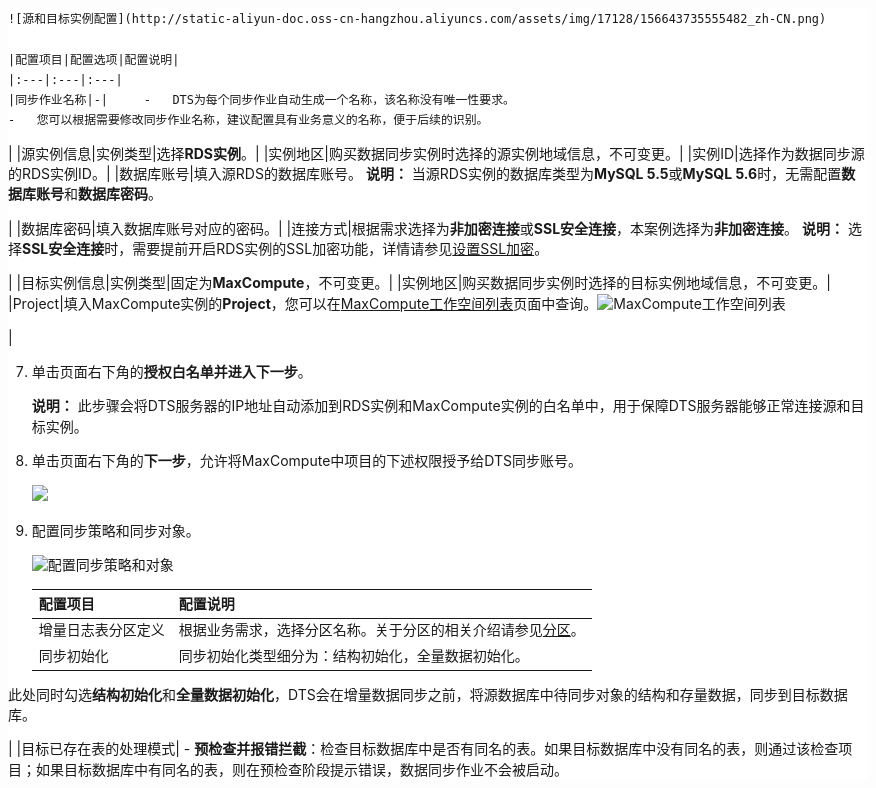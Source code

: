     ![源和目标实例配置](http://static-aliyun-doc.oss-cn-hangzhou.aliyuncs.com/assets/img/17128/156643735555482_zh-CN.png)

    |配置项目|配置选项|配置说明|
    |:---|:---|:---|
    |同步作业名称|-|     -   DTS为每个同步作业自动生成一个名称，该名称没有唯一性要求。
    -   您可以根据需要修改同步作业名称，建议配置具有业务意义的名称，便于后续的识别。
 |
    |源实例信息|实例类型|选择**RDS实例**。|
    |实例地区|购买数据同步实例时选择的源实例地域信息，不可变更。|
    |实例ID|选择作为数据同步源的RDS实例ID。|
    |数据库账号|填入源RDS的数据库账号。 **说明：** 当源RDS实例的数据库类型为**MySQL 5.5**或**MySQL 5.6**时，无需配置**数据库账号**和**数据库密码**。

 |
    |数据库密码|填入数据库账号对应的密码。|
    |连接方式|根据需求选择为**非加密连接**或**SSL安全连接**，本案例选择为**非加密连接**。 **说明：** 选择**SSL安全连接**时，需要提前开启RDS实例的SSL加密功能，详情请参见[设置SSL加密](https://help.aliyun.com/document_detail/96120.html)。

 |
    |目标实例信息|实例类型|固定为**MaxCompute**，不可变更。|
    |实例地区|购买数据同步实例时选择的目标实例地域信息，不可变更。|
    |Project|填入MaxCompute实例的**Project**，您可以在[MaxCompute工作空间列表](https://workbench.data.aliyun.com/consolenew#/projectlist)页面中查询。![MaxCompute工作空间列表](http://static-aliyun-doc.oss-cn-hangzhou.aliyuncs.com/assets/img/17128/156643735655484_zh-CN.png)

|

7.  单击页面右下角的**授权白名单并进入下一步**。 

    **说明：** 此步骤会将DTS服务器的IP地址自动添加到RDS实例和MaxCompute实例的白名单中，用于保障DTS服务器能够正常连接源和目标实例。

8.  单击页面右下角的**下一步**，允许将MaxCompute中项目的下述权限授予给DTS同步账号。 

    ![](http://static-aliyun-doc.oss-cn-hangzhou.aliyuncs.com/assets/img/17128/156643735655487_zh-CN.png)

9.  配置同步策略和同步对象。 

    ![配置同步策略和对象](http://static-aliyun-doc.oss-cn-hangzhou.aliyuncs.com/assets/img/17128/156643735655488_zh-CN.png)

    |配置项目|配置说明|
    |:---|:---|
    |增量日志表分区定义|根据业务需求，选择分区名称。关于分区的相关介绍请参见[分区](https://help.aliyun.com/document_detail/27820.html)。|
    |同步初始化| 同步初始化类型细分为：结构初始化，全量数据初始化。

 此处同时勾选**结构初始化**和**全量数据初始化**，DTS会在增量数据同步之前，将源数据库中待同步对象的结构和存量数据，同步到目标数据库。

 |
    |目标已存在表的处理模式|     -   **预检查并报错拦截**：检查目标数据库中是否有同名的表。如果目标数据库中没有同名的表，则通过该检查项目；如果目标数据库中有同名的表，则在预检查阶段提示错误，数据同步作业不会被启动。
